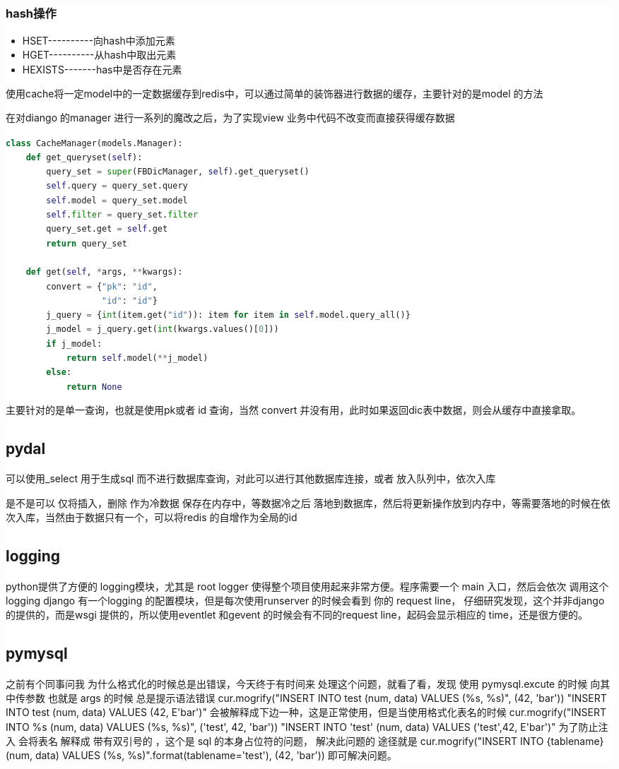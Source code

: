 ### hash操作

- HSET----------向hash中添加元素
- HGET----------从hash中取出元素
- HEXISTS-------has中是否存在元素

使用cache将一定model中的一定数据缓存到redis中，可以通过简单的装饰器进行数据的缓存，主要针对的是model 的方法

在对diango 的manager 进行一系列的魔改之后，为了实现view 业务中代码不改变而直接获得缓存数据

```python
class CacheManager(models.Manager):
    def get_queryset(self):
        query_set = super(FBDicManager, self).get_queryset()
        self.query = query_set.query
        self.model = query_set.model
        self.filter = query_set.filter
        query_set.get = self.get
        return query_set

    def get(self, *args, **kwargs):
        convert = {"pk": "id",
                   "id": "id"}
        j_query = {int(item.get("id")): item for item in self.model.query_all()}
        j_model = j_query.get(int(kwargs.values()[0]))
        if j_model:
            return self.model(**j_model)
        else:
            return None
```

主要针对的是单一查询，也就是使用pk或者 id 查询，当然 convert 并没有用，此时如果返回dic表中数据，则会从缓存中直接拿取。

## pydal

可以使用_select 用于生成sql 而不进行数据库查询，对此可以进行其他数据库连接，或者 放入队列中，依次入库

是不是可以 仅将插入，删除 作为冷数据 保存在内存中，等数据冷之后 落地到数据库，然后将更新操作放到内存中，等需要落地的时候在依次入库，当然由于数据只有一个，可以将redis 的自增作为全局的id

## logging

python提供了方便的 logging模块，尤其是  root logger 使得整个项目使用起来非常方便。程序需要一个 main 入口，然后会依次 调用这个logging
django 有一个logging 的配置模块，但是每次使用runserver 的时候会看到 你的 request line， 仔细研究发现，这个并非django的提供的，而是wsgi 提供的，所以使用eventlet 和gevent 的时候会有不同的request line，起码会显示相应的 time，还是很方便的。

## pymysql

之前有个同事问我  为什么格式化的时候总是出错误，今天终于有时间来 处理这个问题，就看了看，发现 使用 pymysql.excute 的时候 向其中传参数 也就是 args 的时候 总是提示语法错误
    cur.mogrify("INSERT INTO test (num, data) VALUES (%s, %s)", (42, 'bar'))
    "INSERT INTO test (num, data) VALUES (42, E'bar')"
会被解释成下边一种，这是正常使用，但是当使用格式化表名的时候
    cur.mogrify("INSERT INTO %s (num, data) VALUES (%s, %s)", ('test', 42, 'bar'))
    "INSERT INTO 'test' (num, data) VALUES ('test',42, E'bar')"
为了防止注入 会将表名 解释成 带有双引号的 ，这个是 sql 的本身占位符的问题，
解决此问题的 途径就是
    cur.mogrify("INSERT INTO {tablename} (num, data) VALUES (%s, %s)".format(tablename='test'), (42, 'bar'))
即可解决问题。

